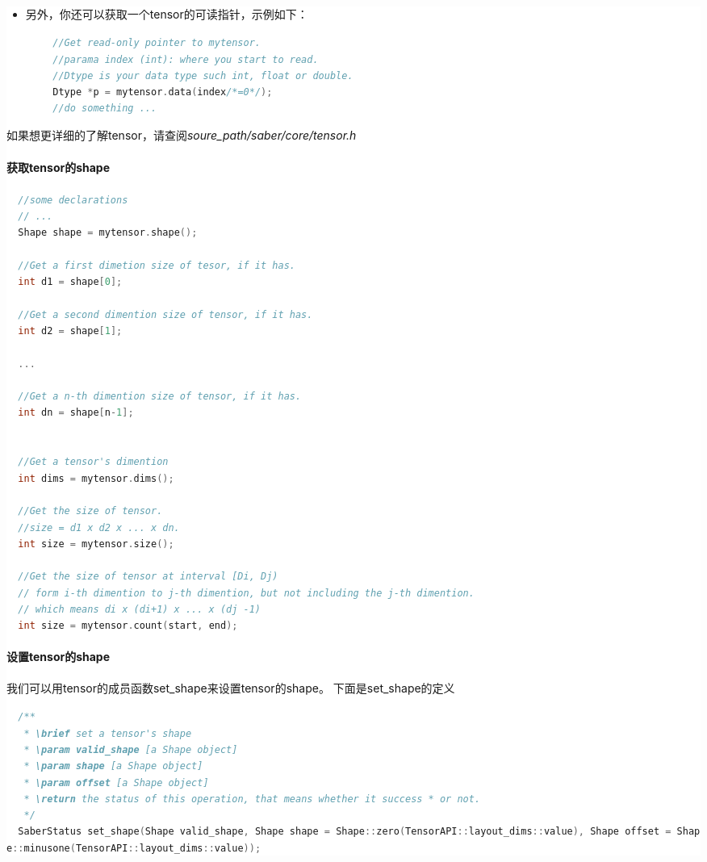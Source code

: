- 另外，你还可以获取一个tensor的可读指针，示例如下：

```c++
        //Get read-only pointer to mytensor.
        //parama index (int): where you start to read.
        //Dtype is your data type such int, float or double.
        Dtype *p = mytensor.data(index/*=0*/);
        //do something ...
```

如果想更详细的了解tensor，请查阅*soure_path/saber/core/tensor.h*

#### 获取tensor的shape

```c++
  //some declarations
  // ...
  Shape shape = mytensor.shape();

  //Get a first dimetion size of tesor, if it has.
  int d1 = shape[0];

  //Get a second dimention size of tensor, if it has.
  int d2 = shape[1];

  ...

  //Get a n-th dimention size of tensor, if it has.
  int dn = shape[n-1];


  //Get a tensor's dimention
  int dims = mytensor.dims();

  //Get the size of tensor.
  //size = d1 x d2 x ... x dn.
  int size = mytensor.size();

  //Get the size of tensor at interval [Di, Dj)
  // form i-th dimention to j-th dimention, but not including the j-th dimention.
  // which means di x (di+1) x ... x (dj -1)
  int size = mytensor.count(start, end);
```

#### 设置tensor的shape

我们可以用tensor的成员函数set_shape来设置tensor的shape。 下面是set_shape的定义

```c++
  /**
   * \brief set a tensor's shape
   * \param valid_shape [a Shape object]
   * \param shape [a Shape object]
   * \param offset [a Shape object]
   * \return the status of this operation, that means whether it success * or not.
   */
  SaberStatus set_shape(Shape valid_shape, Shape shape = Shape::zero(TensorAPI::layout_dims::value), Shape offset = Shape::minusone(TensorAPI::layout_dims::value));
```
